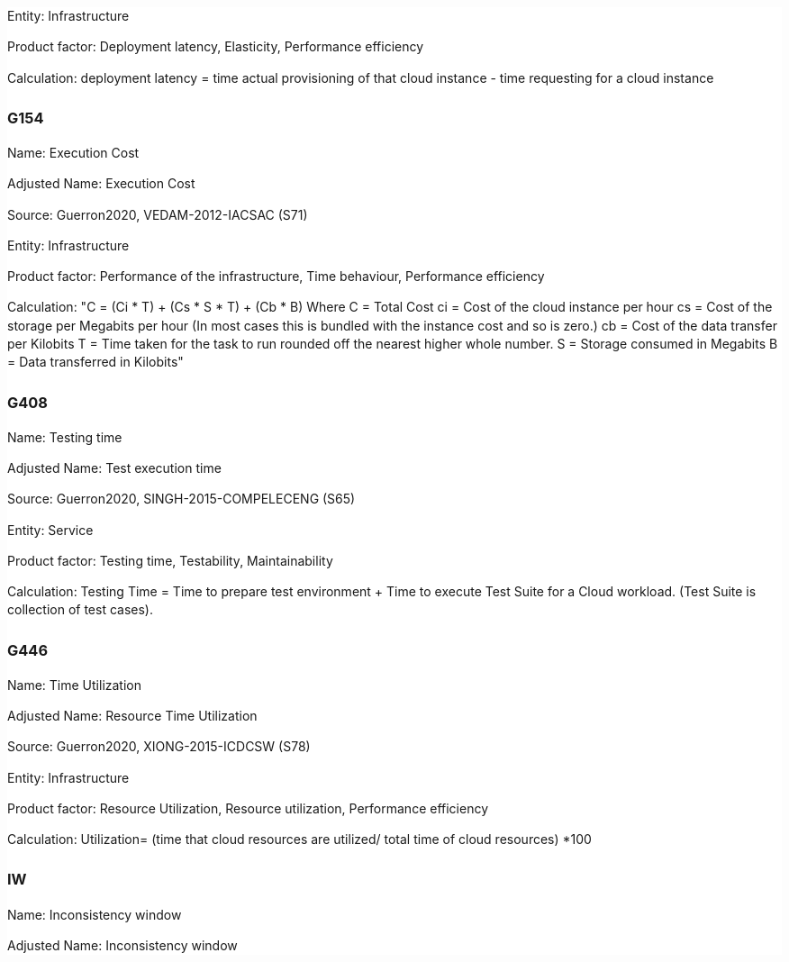 Entity: Infrastructure

Product factor: Deployment latency, Elasticity, Performance efficiency 

Calculation: deployment latency = time actual provisioning of that cloud instance - time requesting for a cloud instance 

### G154

Name: Execution Cost

Adjusted Name: Execution Cost

Source: Guerron2020, VEDAM-2012-IACSAC (S71)

Entity: Infrastructure

Product factor: Performance of the infrastructure, Time behaviour, Performance efficiency 

Calculation: "C = (Ci * T) + (Cs * S * T) + (Cb * B) Where C = Total Cost ci = Cost of the cloud instance per hour  cs = Cost of the storage per Megabits per hour (In most cases this is bundled with the instance cost and so is zero.)  cb = Cost of the data transfer per Kilobits T = Time taken for the task to run rounded off the nearest higher whole number.  S = Storage consumed in Megabits  B = Data transferred in Kilobits"

### G408

Name: Testing time

Adjusted Name: Test execution time

Source: Guerron2020, SINGH-2015-COMPELECENG (S65)

Entity: Service

Product factor: Testing time, Testability, Maintainability

Calculation: Testing Time = Time to prepare test environment + Time to execute Test Suite for a Cloud workload. (Test Suite is collection of test cases).

### G446

Name: Time Utilization

Adjusted Name: Resource Time Utilization

Source: Guerron2020, XIONG-2015-ICDCSW (S78)

Entity: Infrastructure 

Product factor: Resource Utilization, Resource utilization, Performance efficiency 

Calculation: Utilization= (time that cloud resources are utilized/ total time of cloud resources)  *100

### IW

Name: Inconsistency window

Adjusted Name: Inconsistency window
